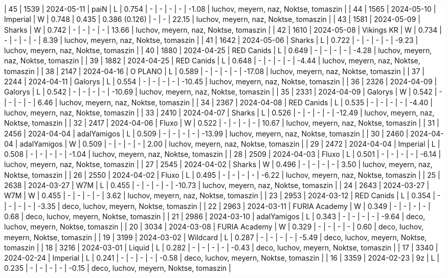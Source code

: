 |           45 |     1539 | 2024-05-11 | paiN           | L   | 0.754      | -            | -                | -                | -         |    -1.08 | luchov, meyern, naz, Noktse, tomaszin  |
|           44 |     1565 | 2024-05-10 | Imperial       | W   | 0.748      | 0.435        | 0.386 (0.126)    | -                | -         |    22.15 | luchov, meyern, naz, Noktse, tomaszin  |
|           43 |     1581 | 2024-05-09 | Sharks         | W   | 0.742      | -            | -                | -                | -         |    13.66 | luchov, meyern, naz, Noktse, tomaszin  |
|           42 |     1610 | 2024-05-08 | Vikings KR     | W   | 0.734      | -            | -                | -                | -         |     8.39 | luchov, meyern, naz, Noktse, tomaszin  |
|           41 |     1642 | 2024-05-06 | Sharks         | L   | 0.722      | -            | -                | -                | -         |    -9.23 | luchov, meyern, naz, Noktse, tomaszin  |
|           40 |     1880 | 2024-04-25 | RED Canids     | L   | 0.649      | -            | -                | -                | -         |    -4.28 | luchov, meyern, naz, Noktse, tomaszin  |
|           39 |     1882 | 2024-04-25 | RED Canids     | L   | 0.648      | -            | -                | -                | -         |    -4.44 | luchov, meyern, naz, Noktse, tomaszin  |
|           38 |     2147 | 2024-04-16 | O PLANO        | L   | 0.589      | -            | -                | -                | -         |   -17.08 | luchov, meyern, naz, Noktse, tomaszin  |
|           37 |     2244 | 2024-04-11 | Galorys        | L   | 0.554      | -            | -                | -                | -         |   -10.45 | luchov, meyern, naz, Noktse, tomaszin  |
|           36 |     2326 | 2024-04-09 | Galorys        | L   | 0.542      | -            | -                | -                | -         |   -10.69 | luchov, meyern, naz, Noktse, tomaszin  |
|           35 |     2331 | 2024-04-09 | Galorys        | W   | 0.542      | -            | -                | -                | -         |     6.46 | luchov, meyern, naz, Noktse, tomaszin  |
|           34 |     2367 | 2024-04-08 | RED Canids     | L   | 0.535      | -            | -                | -                | -         |    -4.40 | luchov, meyern, naz, Noktse, tomaszin  |
|           33 |     2410 | 2024-04-07 | Sharks         | L   | 0.526      | -            | -                | -                | -         |   -12.49 | luchov, meyern, naz, Noktse, tomaszin  |
|           32 |     2417 | 2024-04-06 | Fluxo          | W   | 0.522      | -            | -                | -                | -         |    10.67 | luchov, meyern, naz, Noktse, tomaszin  |
|           31 |     2456 | 2024-04-04 | adalYamigos    | L   | 0.509      | -            | -                | -                | -         |   -13.99 | luchov, meyern, naz, Noktse, tomaszin  |
|           30 |     2460 | 2024-04-04 | adalYamigos    | W   | 0.509      | -            | -                | -                | -         |     2.00 | luchov, meyern, naz, Noktse, tomaszin  |
|           29 |     2472 | 2024-04-04 | Imperial       | L   | 0.508      | -            | -                | -                | -         |    -1.04 | luchov, meyern, naz, Noktse, tomaszin  |
|           28 |     2509 | 2024-04-03 | Fluxo          | L   | 0.501      | -            | -                | -                | -         |    -6.14 | luchov, meyern, naz, Noktse, tomaszin  |
|           27 |     2545 | 2024-04-02 | Sharks         | W   | 0.496      | -            | -                | -                | -         |     3.50 | luchov, meyern, naz, Noktse, tomaszin  |
|           26 |     2550 | 2024-04-02 | Fluxo          | L   | 0.495      | -            | -                | -                | -         |    -6.22 | luchov, meyern, naz, Noktse, tomaszin  |
|           25 |     2638 | 2024-03-27 | W7M            | L   | 0.455      | -            | -                | -                | -         |   -10.73 | luchov, meyern, naz, Noktse, tomaszin  |
|           24 |     2643 | 2024-03-27 | W7M            | W   | 0.455      | -            | -                | -                | -         |     3.62 | luchov, meyern, naz, Noktse, tomaszin  |
|           23 |     2953 | 2024-03-12 | RED Canids     | L   | 0.354      | -            | -                | -                | -         |    -3.35 | deco, luchov, meyern, Noktse, tomaszin |
|           22 |     2963 | 2024-03-11 | FURIA Academy  | W   | 0.349      | -            | -                | -                | -         |     0.68 | deco, luchov, meyern, Noktse, tomaszin |
|           21 |     2986 | 2024-03-10 | adalYamigos    | L   | 0.343      | -            | -                | -                | -         |    -9.64 | deco, luchov, meyern, Noktse, tomaszin |
|           20 |     3034 | 2024-03-08 | FURIA Academy  | W   | 0.329      | -            | -                | -                | -         |     0.60 | deco, luchov, meyern, Noktse, tomaszin |
|           19 |     3199 | 2024-03-02 | Wildcard       | L   | 0.287      | -            | -                | -                | -         |    -5.49 | deco, luchov, meyern, Noktse, tomaszin |
|           18 |     3216 | 2024-03-01 | Liquid         | L   | 0.282      | -            | -                | -                | -         |    -0.43 | deco, luchov, meyern, Noktse, tomaszin |
|           17 |     3340 | 2024-02-24 | Imperial       | L   | 0.241      | -            | -                | -                | -         |    -0.58 | deco, luchov, meyern, Noktse, tomaszin |
|           16 |     3359 | 2024-02-23 | 9z             | L   | 0.235      | -            | -                | -                | -         |    -0.15 | deco, luchov, meyern, Noktse, tomaszin |